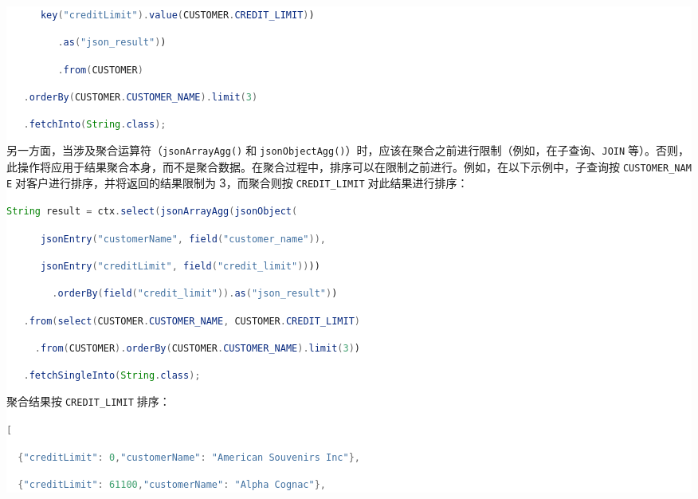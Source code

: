 ```java
      key("creditLimit").value(CUSTOMER.CREDIT_LIMIT))
```

```java
         .as("json_result"))
```

```java
         .from(CUSTOMER)
```

```java
   .orderBy(CUSTOMER.CUSTOMER_NAME).limit(3)
```

```java
   .fetchInto(String.class);
```

另一方面，当涉及聚合运算符（`jsonArrayAgg()` 和 `jsonObjectAgg()`）时，应该在聚合之前进行限制（例如，在子查询、`JOIN` 等）。否则，此操作将应用于结果聚合本身，而不是聚合数据。在聚合过程中，排序可以在限制之前进行。例如，在以下示例中，子查询按 `CUSTOMER_NAME` 对客户进行排序，并将返回的结果限制为 3，而聚合则按 `CREDIT_LIMIT` 对此结果进行排序：

```java
String result = ctx.select(jsonArrayAgg(jsonObject(
```

```java
      jsonEntry("customerName", field("customer_name")),
```

```java
      jsonEntry("creditLimit", field("credit_limit"))))
```

```java
        .orderBy(field("credit_limit")).as("json_result"))
```

```java
   .from(select(CUSTOMER.CUSTOMER_NAME, CUSTOMER.CREDIT_LIMIT)
```

```java
     .from(CUSTOMER).orderBy(CUSTOMER.CUSTOMER_NAME).limit(3))
```

```java
   .fetchSingleInto(String.class); 
```

聚合结果按 `CREDIT_LIMIT` 排序：

```java
[
```

```java
  {"creditLimit": 0,"customerName": "American Souvenirs Inc"},
```

```java
  {"creditLimit": 61100,"customerName": "Alpha Cognac"},
```
